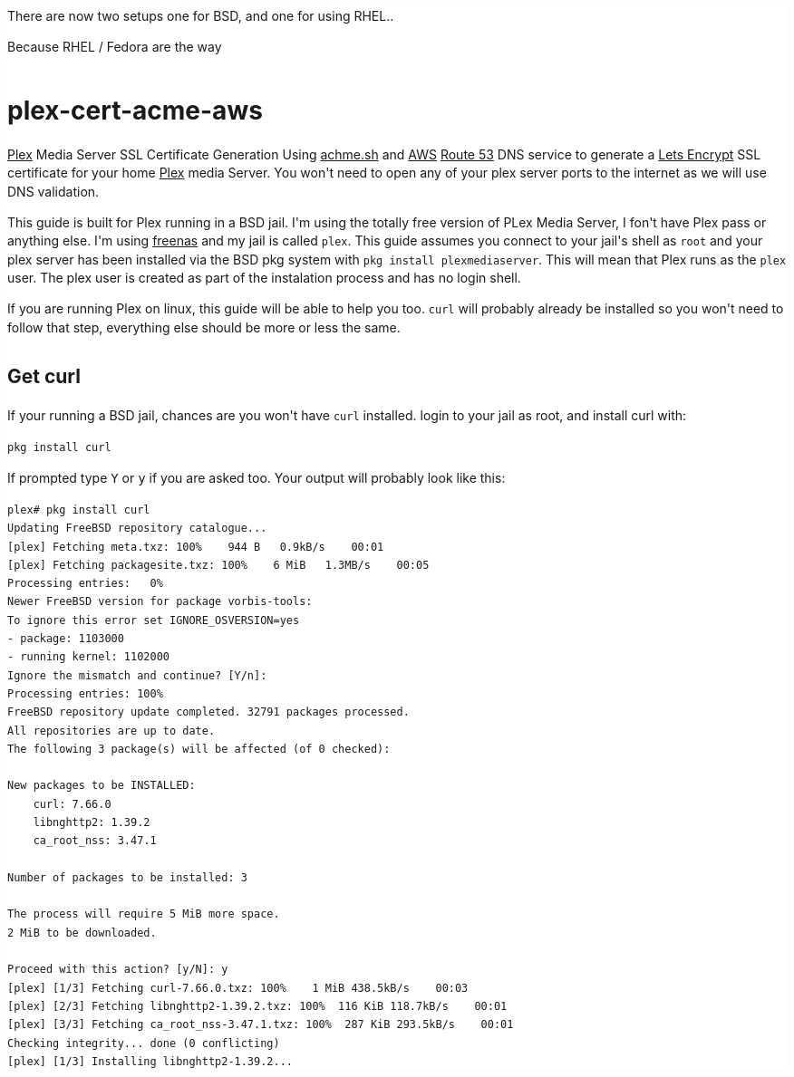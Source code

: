 There are now two setups one for BSD, and one for using RHEL..

Because RHEL / Fedora are the way

# plex-cert-acme-aws
[Plex](https://www.plex.tv/) Media Server SSL Certificate Generation Using [achme.sh](https://github.com/Neilpang/acme.sh) and [AWS](https://aws.amazon.com/) [Route 53](https://aws.amazon.com/route53/) DNS service to generate a [Lets Encrypt](https://letsencrypt.org/) SSL certificate for your home [Plex](https://www.plex.tv/) media Server.  You won't need to open any of your plex server ports to the internet as we will use DNS validation.

This guide is built for Plex running in a BSD jail.  I'm using the totally free version of PLex Media Server, I fon't have Plex pass or anything else.  I'm using [freenas](https://www.freenas.org/) and my jail is called `plex`.  This guide assumes you connect to your jail's shell as `root` and your plex server has been installed via the BSD pkg system with `pkg install plexmediaserver`.  This will mean that Plex runs as the `plex` user.  The plex user is created as part of the instalation process and has no login shell.  

If you are running Plex on linux, this guide will be able to help you too.  `curl` will probably already be installed so you won't need to follow that step, everything else should be more or less the same.

## Get curl
If your running a BSD jail, chances are you won't have `curl` installed. login to your jail as root, and install curl with:

```
pkg install curl
```

If prompted type <kbd>Y</kbd> or <kbd>y</kbd> if you are asked too.  Your output will probably look like this:

```
plex# pkg install curl
Updating FreeBSD repository catalogue...
[plex] Fetching meta.txz: 100%    944 B   0.9kB/s    00:01    
[plex] Fetching packagesite.txz: 100%    6 MiB   1.3MB/s    00:05    
Processing entries:   0%
Newer FreeBSD version for package vorbis-tools:
To ignore this error set IGNORE_OSVERSION=yes
- package: 1103000
- running kernel: 1102000
Ignore the mismatch and continue? [Y/n]: 
Processing entries: 100%
FreeBSD repository update completed. 32791 packages processed.
All repositories are up to date.
The following 3 package(s) will be affected (of 0 checked):

New packages to be INSTALLED:
	curl: 7.66.0
	libnghttp2: 1.39.2
	ca_root_nss: 3.47.1

Number of packages to be installed: 3

The process will require 5 MiB more space.
2 MiB to be downloaded.

Proceed with this action? [y/N]: y
[plex] [1/3] Fetching curl-7.66.0.txz: 100%    1 MiB 438.5kB/s    00:03    
[plex] [2/3] Fetching libnghttp2-1.39.2.txz: 100%  116 KiB 118.7kB/s    00:01    
[plex] [3/3] Fetching ca_root_nss-3.47.1.txz: 100%  287 KiB 293.5kB/s    00:01    
Checking integrity... done (0 conflicting)
[plex] [1/3] Installing libnghttp2-1.39.2...
```